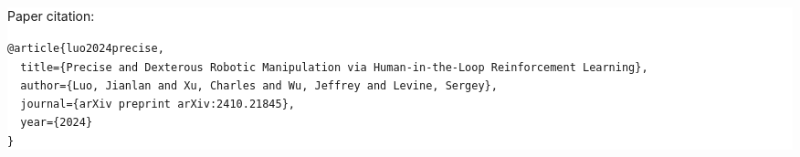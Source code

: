 Paper citation:

```
@article{luo2024precise,
  title={Precise and Dexterous Robotic Manipulation via Human-in-the-Loop Reinforcement Learning},
  author={Luo, Jianlan and Xu, Charles and Wu, Jeffrey and Levine, Sergey},
  journal={arXiv preprint arXiv:2410.21845},
  year={2024}
}
```


<EditOnGithub source="https://github.com/huggingface/lerobot/blob/main/docs/source/hilserl.mdx" />